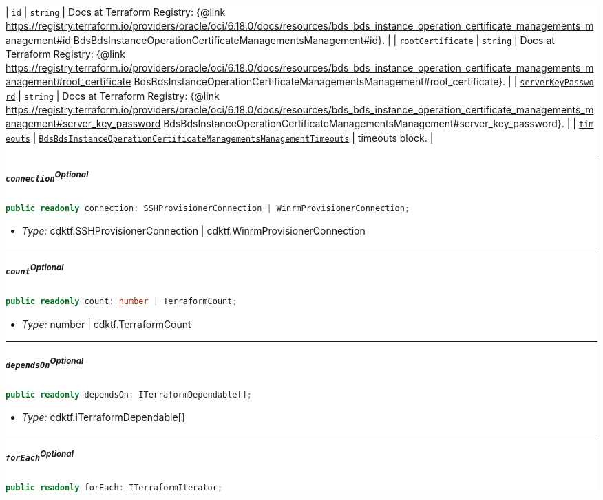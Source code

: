 | <code><a href="#rhizo-co-terraform-provider-oci.bdsBdsInstanceOperationCertificateManagementsManagement.BdsBdsInstanceOperationCertificateManagementsManagementConfig.property.id">id</a></code> | <code>string</code> | Docs at Terraform Registry: {@link https://registry.terraform.io/providers/oracle/oci/6.18.0/docs/resources/bds_bds_instance_operation_certificate_managements_management#id BdsBdsInstanceOperationCertificateManagementsManagement#id}. |
| <code><a href="#rhizo-co-terraform-provider-oci.bdsBdsInstanceOperationCertificateManagementsManagement.BdsBdsInstanceOperationCertificateManagementsManagementConfig.property.rootCertificate">rootCertificate</a></code> | <code>string</code> | Docs at Terraform Registry: {@link https://registry.terraform.io/providers/oracle/oci/6.18.0/docs/resources/bds_bds_instance_operation_certificate_managements_management#root_certificate BdsBdsInstanceOperationCertificateManagementsManagement#root_certificate}. |
| <code><a href="#rhizo-co-terraform-provider-oci.bdsBdsInstanceOperationCertificateManagementsManagement.BdsBdsInstanceOperationCertificateManagementsManagementConfig.property.serverKeyPassword">serverKeyPassword</a></code> | <code>string</code> | Docs at Terraform Registry: {@link https://registry.terraform.io/providers/oracle/oci/6.18.0/docs/resources/bds_bds_instance_operation_certificate_managements_management#server_key_password BdsBdsInstanceOperationCertificateManagementsManagement#server_key_password}. |
| <code><a href="#rhizo-co-terraform-provider-oci.bdsBdsInstanceOperationCertificateManagementsManagement.BdsBdsInstanceOperationCertificateManagementsManagementConfig.property.timeouts">timeouts</a></code> | <code><a href="#rhizo-co-terraform-provider-oci.bdsBdsInstanceOperationCertificateManagementsManagement.BdsBdsInstanceOperationCertificateManagementsManagementTimeouts">BdsBdsInstanceOperationCertificateManagementsManagementTimeouts</a></code> | timeouts block. |

---

##### `connection`<sup>Optional</sup> <a name="connection" id="rhizo-co-terraform-provider-oci.bdsBdsInstanceOperationCertificateManagementsManagement.BdsBdsInstanceOperationCertificateManagementsManagementConfig.property.connection"></a>

```typescript
public readonly connection: SSHProvisionerConnection | WinrmProvisionerConnection;
```

- *Type:* cdktf.SSHProvisionerConnection | cdktf.WinrmProvisionerConnection

---

##### `count`<sup>Optional</sup> <a name="count" id="rhizo-co-terraform-provider-oci.bdsBdsInstanceOperationCertificateManagementsManagement.BdsBdsInstanceOperationCertificateManagementsManagementConfig.property.count"></a>

```typescript
public readonly count: number | TerraformCount;
```

- *Type:* number | cdktf.TerraformCount

---

##### `dependsOn`<sup>Optional</sup> <a name="dependsOn" id="rhizo-co-terraform-provider-oci.bdsBdsInstanceOperationCertificateManagementsManagement.BdsBdsInstanceOperationCertificateManagementsManagementConfig.property.dependsOn"></a>

```typescript
public readonly dependsOn: ITerraformDependable[];
```

- *Type:* cdktf.ITerraformDependable[]

---

##### `forEach`<sup>Optional</sup> <a name="forEach" id="rhizo-co-terraform-provider-oci.bdsBdsInstanceOperationCertificateManagementsManagement.BdsBdsInstanceOperationCertificateManagementsManagementConfig.property.forEach"></a>

```typescript
public readonly forEach: ITerraformIterator;
```
